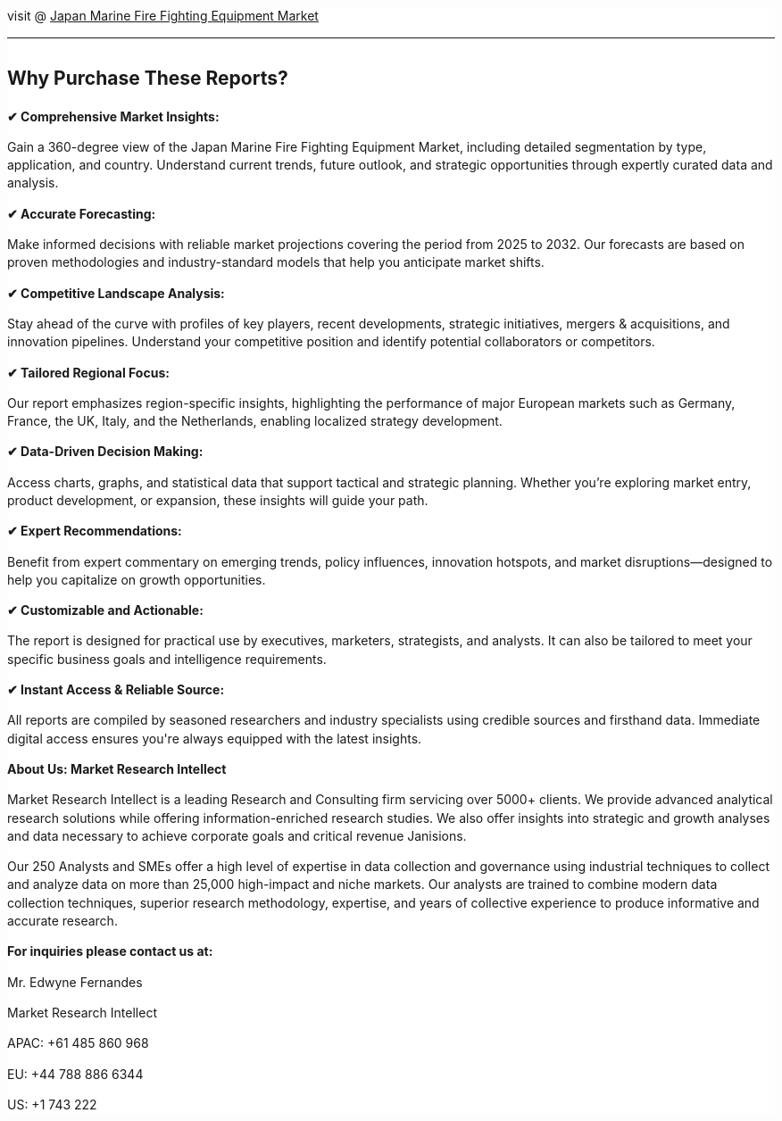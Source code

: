 visit&nbsp;@</strong>&nbsp;</span><span class="font-[700]"><a href="https://www.marketresearchintellect.com/product/global-marine-fire-fighting-equipment-market-size-and-forecast/?utm_source=Linkedin&utm_medium=832" target="_blank" data-tracking-control-name="article-ssr-frontend-pulse_little-text-block" data-tracking-will-navigate="" data-test-link="">Japan Marine Fire Fighting Equipment Market</a></span></p></blockquote><hr /><h2>Why Purchase These Reports?</h2><p><strong>✔ Comprehensive Market Insights:</strong></p><p>Gain a 360-degree view of the Japan Marine Fire Fighting Equipment Market, including detailed segmentation by type, application, and country. Understand current trends, future outlook, and strategic opportunities through expertly curated data and analysis.</p><p><strong>✔ Accurate Forecasting:</strong></p><p>Make informed decisions with reliable market projections covering the period from 2025 to 2032. Our forecasts are based on proven methodologies and industry-standard models that help you anticipate market shifts.</p><p><strong>✔ Competitive Landscape Analysis:</strong></p><p>Stay ahead of the curve with profiles of key players, recent developments, strategic initiatives, mergers &amp; acquisitions, and innovation pipelines. Understand your competitive position and identify potential collaborators or competitors.</p><p><strong>✔ Tailored Regional Focus:</strong></p><p>Our report emphasizes region-specific insights, highlighting the performance of major European markets such as Germany, France, the UK, Italy, and the Netherlands, enabling localized strategy development.</p><p><strong>✔ Data-Driven Decision Making:</strong></p><p>Access charts, graphs, and statistical data that support tactical and strategic planning. Whether you&rsquo;re exploring market entry, product development, or expansion, these insights will guide your path.</p><p><strong>✔ Expert Recommendations:</strong></p><p>Benefit from expert commentary on emerging trends, policy influences, innovation hotspots, and market disruptions&mdash;designed to help you capitalize on growth opportunities.</p><p><strong>✔ Customizable and Actionable:</strong></p><p>The report is designed for practical use by executives, marketers, strategists, and analysts. It can also be tailored to meet your specific business goals and intelligence requirements.</p><p><strong>✔ Instant Access &amp; Reliable Source:</strong></p><p>All reports are compiled by seasoned researchers and industry specialists using credible sources and firsthand data. Immediate digital access ensures you're always equipped with the latest insights.</p><p><strong><span class="font-[700]">About Us: Market Research Intellect</span></strong></p><p><span class="">Market Research Intellect is a leading Research and Consulting firm servicing over 5000+ clients. We provide advanced analytical research solutions while offering information-enriched research studies.&nbsp;</span>We also offer insights into strategic and growth analyses and data necessary to achieve corporate goals and critical revenue Janisions.</p><p><span class="">Our 250 Analysts and SMEs offer a high level of expertise in data collection and governance using industrial techniques to collect and analyze data on more than 25,000 high-impact and niche markets. Our analysts are trained to combine modern data collection techniques, superior research methodology, expertise, and years of collective experience to produce informative and accurate research.</span></p><p><strong>For inquiries please contact us at:</strong></p><p>Mr. Edwyne Fernandes</p><p>Market Research Intellect</p><p>APAC: +61 485 860 968</p><p>EU: +44 788 886 6344</p><p>US: +1 743 222